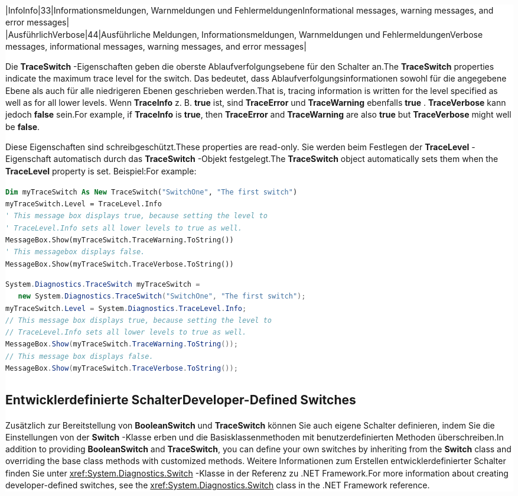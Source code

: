 |<span data-ttu-id="ada83-148">Info</span><span class="sxs-lookup"><span data-stu-id="ada83-148">Info</span></span>|<span data-ttu-id="ada83-149">3</span><span class="sxs-lookup"><span data-stu-id="ada83-149">3</span></span>|<span data-ttu-id="ada83-150">Informationsmeldungen, Warnmeldungen und Fehlermeldungen</span><span class="sxs-lookup"><span data-stu-id="ada83-150">Informational messages, warning messages, and error messages</span></span>|  
|<span data-ttu-id="ada83-151">Ausführlich</span><span class="sxs-lookup"><span data-stu-id="ada83-151">Verbose</span></span>|<span data-ttu-id="ada83-152">4</span><span class="sxs-lookup"><span data-stu-id="ada83-152">4</span></span>|<span data-ttu-id="ada83-153">Ausführliche Meldungen, Informationsmeldungen, Warnmeldungen und Fehlermeldungen</span><span class="sxs-lookup"><span data-stu-id="ada83-153">Verbose messages, informational messages, warning messages, and error messages</span></span>|  
  
 <span data-ttu-id="ada83-154">Die **TraceSwitch** -Eigenschaften geben die oberste Ablaufverfolgungsebene für den Schalter an.</span><span class="sxs-lookup"><span data-stu-id="ada83-154">The **TraceSwitch** properties indicate the maximum trace level for the switch.</span></span> <span data-ttu-id="ada83-155">Das bedeutet, dass Ablaufverfolgungsinformationen sowohl für die angegebene Ebene als auch für alle niedrigeren Ebenen geschrieben werden.</span><span class="sxs-lookup"><span data-stu-id="ada83-155">That is, tracing information is written for the level specified as well as for all lower levels.</span></span> <span data-ttu-id="ada83-156">Wenn **TraceInfo** z. B. **true** ist, sind **TraceError** und **TraceWarning** ebenfalls **true** . **TraceVerbose** kann jedoch **false** sein.</span><span class="sxs-lookup"><span data-stu-id="ada83-156">For example, if **TraceInfo** is **true**, then **TraceError** and **TraceWarning** are also **true** but **TraceVerbose** might well be **false**.</span></span>  
  
 <span data-ttu-id="ada83-157">Diese Eigenschaften sind schreibgeschützt.</span><span class="sxs-lookup"><span data-stu-id="ada83-157">These properties are read-only.</span></span> <span data-ttu-id="ada83-158">Sie werden beim Festlegen der **TraceLevel** -Eigenschaft automatisch durch das **TraceSwitch** -Objekt festgelegt.</span><span class="sxs-lookup"><span data-stu-id="ada83-158">The **TraceSwitch** object automatically sets them when the **TraceLevel** property is set.</span></span> <span data-ttu-id="ada83-159">Beispiel:</span><span class="sxs-lookup"><span data-stu-id="ada83-159">For example:</span></span>  
  
```vb  
Dim myTraceSwitch As New TraceSwitch("SwitchOne", "The first switch")  
myTraceSwitch.Level = TraceLevel.Info  
' This message box displays true, because setting the level to  
' TraceLevel.Info sets all lower levels to true as well.  
MessageBox.Show(myTraceSwitch.TraceWarning.ToString())  
' This messagebox displays false.  
MessageBox.Show(myTraceSwitch.TraceVerbose.ToString())  
```  
  
```csharp  
System.Diagnostics.TraceSwitch myTraceSwitch =
   new System.Diagnostics.TraceSwitch("SwitchOne", "The first switch");  
myTraceSwitch.Level = System.Diagnostics.TraceLevel.Info;  
// This message box displays true, because setting the level to
// TraceLevel.Info sets all lower levels to true as well.  
MessageBox.Show(myTraceSwitch.TraceWarning.ToString());  
// This message box displays false.  
MessageBox.Show(myTraceSwitch.TraceVerbose.ToString());  
```  
  
## <a name="developer-defined-switches"></a><span data-ttu-id="ada83-160">Entwicklerdefinierte Schalter</span><span class="sxs-lookup"><span data-stu-id="ada83-160">Developer-Defined Switches</span></span>  

 <span data-ttu-id="ada83-161">Zusätzlich zur Bereitstellung von **BooleanSwitch** und **TraceSwitch** können Sie auch eigene Schalter definieren, indem Sie die Einstellungen von der **Switch** -Klasse erben und die Basisklassenmethoden mit benutzerdefinierten Methoden überschreiben.</span><span class="sxs-lookup"><span data-stu-id="ada83-161">In addition to providing **BooleanSwitch** and **TraceSwitch**, you can define your own switches by inheriting from the **Switch** class and overriding the base class methods with customized methods.</span></span> <span data-ttu-id="ada83-162">Weitere Informationen zum Erstellen entwicklerdefinierter Schalter finden Sie unter <xref:System.Diagnostics.Switch> -Klasse in der Referenz zu .NET Framework.</span><span class="sxs-lookup"><span data-stu-id="ada83-162">For more information about creating developer-defined switches, see the <xref:System.Diagnostics.Switch> class in the .NET Framework reference.</span></span>  
  